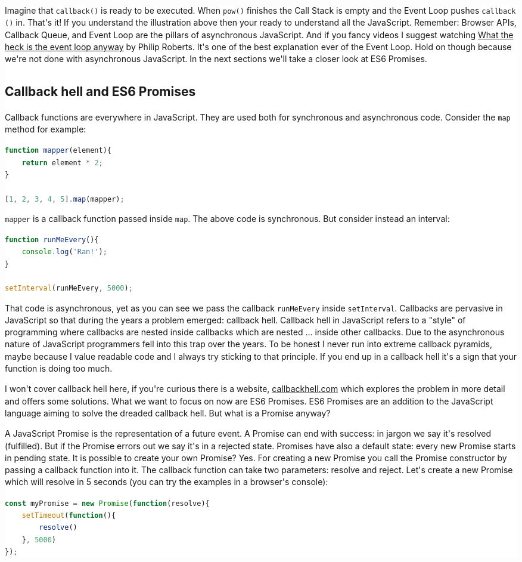 Imagine that `callback()` is ready to be executed. When `pow()` finishes the Call Stack is empty and the Event Loop pushes `callback()` in. That's it! If you understand the illustration above then your ready to understand all the JavaScript. Remember: Browser APIs, Callback Queue, and Event Loop are the pillars of asynchronous JavaScript. And if you fancy videos I suggest watching [What the heck is the event loop anyway](https://www.youtube.com/watch?v=8aGhZQkoFbQ) by Philip Roberts. It's one of the best explanation ever of the Event Loop. Hold on though because we're not done with asynchronous JavaScript. In the next sections we'll take a closer look at ES6 Promises.

## Callback hell and ES6 Promises

Callback functions are everywhere in JavaScript. They are used both for synchronous and asynchronous code. Consider the `map` method for example:

```js
function mapper(element){
    return element * 2;
}

[1, 2, 3, 4, 5].map(mapper);
```

`mapper` is a callback function passed inside `map`. The above code is synchronous. But consider instead an interval:

```js
function runMeEvery(){
    console.log('Ran!');
}

setInterval(runMeEvery, 5000);
```

That code is asynchronous, yet as you can see we pass the callback `runMeEvery` inside `setInterval`. Callbacks are pervasive in JavaScript so that during the years a problem emerged: callback hell. Callback hell in JavaScript refers to a "style" of programming where callbacks are nested inside callbacks which are nested ... inside other callbacks. Due to the asynchronous nature of JavaScript programmers fell into this trap over the years. To be honest I never run into extreme callback pyramids, maybe because I value readable code and I always try sticking to that principle. If you end up in a callback hell it's a sign that your function is doing too much.

I won't cover callback hell here, if you're curious there is a website, [callbackhell.com](http://callbackhell.com/) which explores the problem in more detail and offers some solutions. What we want to focus on now are ES6 Promises. ES6 Promises are an addition to the JavaScript language aiming to solve the dreaded callback hell. But what is a Promise anyway?

A JavaScript Promise is the representation of a future event. A Promise can end with success: in jargon we say it's resolved (fulfilled). But if the Promise errors out we say it's in a rejected state. Promises have also a default state: every new Promise starts in pending state. It is possible to create your own Promise? Yes. For creating a new Promise you call the Promise constructor by passing a callback function into it. The callback function can take two parameters: resolve and reject. Let's create a new Promise which will resolve in 5 seconds (you can try the examples in a browser's console):

```js
const myPromise = new Promise(function(resolve){
    setTimeout(function(){
        resolve()
    }, 5000)
});
```
